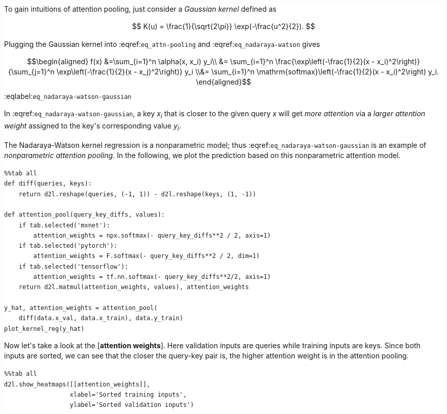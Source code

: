 To gain intuitions of attention pooling,
just consider a *Gaussian kernel* defined as

$$
K(u) = \frac{1}{\sqrt{2\pi}} \exp(-\frac{u^2}{2}).
$$


Plugging the Gaussian kernel into
:eqref:`eq_attn-pooling` and
:eqref:`eq_nadaraya-watson` gives

$$\begin{aligned} f(x) &=\sum_{i=1}^n \alpha(x, x_i) y_i\\ &= \sum_{i=1}^n \frac{\exp\left(-\frac{1}{2}(x - x_i)^2\right)}{\sum_{j=1}^n \exp\left(-\frac{1}{2}(x - x_j)^2\right)} y_i \\&= \sum_{i=1}^n \mathrm{softmax}\left(-\frac{1}{2}(x - x_i)^2\right) y_i. \end{aligned}$$
:eqlabel:`eq_nadaraya-watson-gaussian`

In :eqref:`eq_nadaraya-watson-gaussian`,
a key $x_i$ that is closer to the given query $x$ will get
*more attention* via a *larger attention weight* 
assigned to the key's corresponding value $y_i$.

The Nadaraya-Watson kernel regression is a nonparametric model;
thus :eqref:`eq_nadaraya-watson-gaussian`
is an example of *nonparametric attention pooling*.
In the following, we plot the prediction based on this
nonparametric attention model.

```{.python .input}
%%tab all
def diff(queries, keys):
    return d2l.reshape(queries, (-1, 1)) - d2l.reshape(keys, (1, -1))

def attention_pool(query_key_diffs, values):
    if tab.selected('mxnet'):
        attention_weights = npx.softmax(- query_key_diffs**2 / 2, axis=1)
    if tab.selected('pytorch'):
        attention_weights = F.softmax(- query_key_diffs**2 / 2, dim=1)
    if tab.selected('tensorflow'):
        attention_weights = tf.nn.softmax(- query_key_diffs**2/2, axis=1)
    return d2l.matmul(attention_weights, values), attention_weights

y_hat, attention_weights = attention_pool(
    diff(data.x_val, data.x_train), data.y_train)
plot_kernel_reg(y_hat)
```

Now let's take a look at the [**attention weights**].
Here validation inputs are queries while training inputs are keys.
Since both inputs are sorted,
we can see that the closer the query-key pair is,
the higher attention weight is in the attention pooling.

```{.python .input}
%%tab all
d2l.show_heatmaps([[attention_weights]],
                  xlabel='Sorted training inputs',
                  ylabel='Sorted validation inputs')
```
